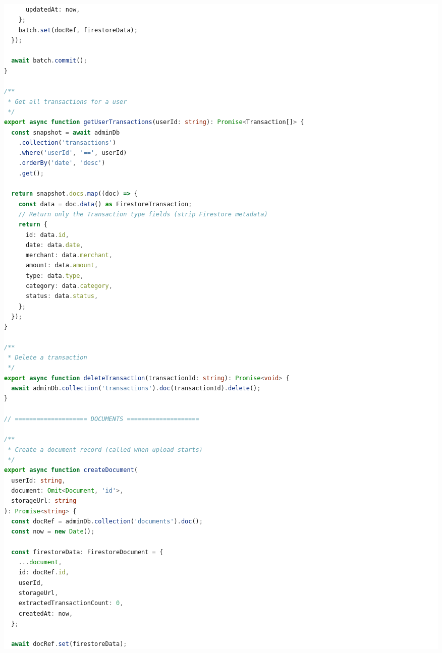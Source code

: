 ```typescript
      updatedAt: now,
    };
    batch.set(docRef, firestoreData);
  });

  await batch.commit();
}

/**
 * Get all transactions for a user
 */
export async function getUserTransactions(userId: string): Promise<Transaction[]> {
  const snapshot = await adminDb
    .collection('transactions')
    .where('userId', '==', userId)
    .orderBy('date', 'desc')
    .get();

  return snapshot.docs.map((doc) => {
    const data = doc.data() as FirestoreTransaction;
    // Return only the Transaction type fields (strip Firestore metadata)
    return {
      id: data.id,
      date: data.date,
      merchant: data.merchant,
      amount: data.amount,
      type: data.type,
      category: data.category,
      status: data.status,
    };
  });
}

/**
 * Delete a transaction
 */
export async function deleteTransaction(transactionId: string): Promise<void> {
  await adminDb.collection('transactions').doc(transactionId).delete();
}

// ==================== DOCUMENTS ====================

/**
 * Create a document record (called when upload starts)
 */
export async function createDocument(
  userId: string,
  document: Omit<Document, 'id'>,
  storageUrl: string
): Promise<string> {
  const docRef = adminDb.collection('documents').doc();
  const now = new Date();

  const firestoreData: FirestoreDocument = {
    ...document,
    id: docRef.id,
    userId,
    storageUrl,
    extractedTransactionCount: 0,
    createdAt: now,
  };

  await docRef.set(firestoreData);
```